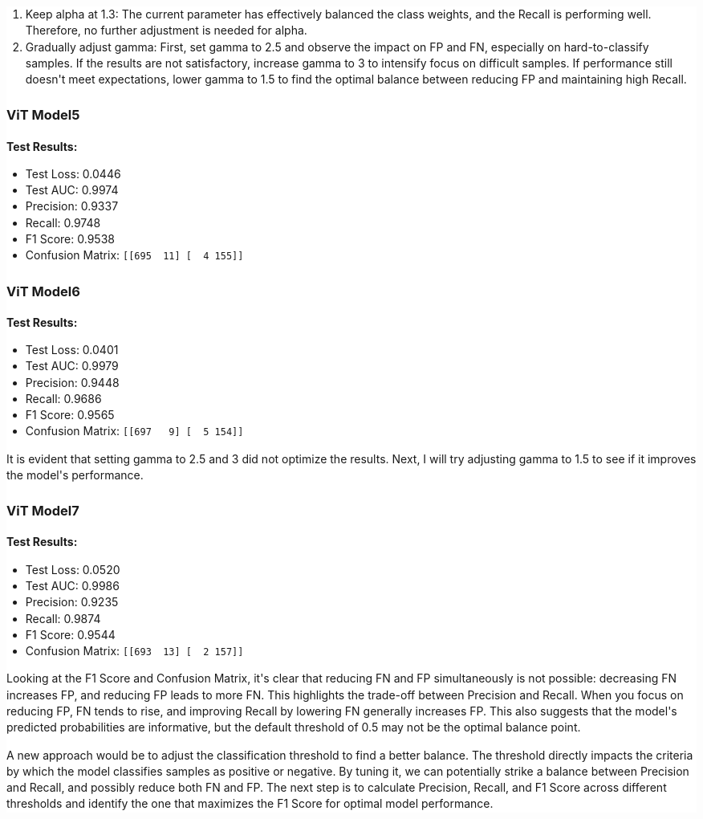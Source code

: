 1.   Keep alpha at 1.3: The current parameter has effectively balanced the class weights, and the Recall is performing well. Therefore, no further adjustment is needed for alpha.
2.   Gradually adjust gamma: First, set gamma to 2.5 and observe the impact on FP and FN, especially on hard-to-classify samples. If the results are not satisfactory, increase gamma to 3 to intensify focus on difficult samples. If performance still doesn't meet expectations, lower gamma to 1.5 to find the optimal balance between reducing FP and maintaining high Recall.

### ViT Model5

**Test Results:**
- Test Loss:  0.0446
- Test AUC: 0.9974
- Precision:  0.9337
- Recall: 0.9748
- F1 Score:  0.9538
- Confusion Matrix: `[[695  11]
 [  4 155]]`

### ViT Model6

**Test Results:**
- Test Loss:  0.0401
- Test AUC: 0.9979
- Precision:  0.9448
- Recall: 0.9686
- F1 Score:  0.9565
- Confusion Matrix: `[[697   9]
 [  5 154]]`

It is evident that setting gamma to 2.5 and 3 did not optimize the results. Next, I will try adjusting gamma to 1.5 to see if it improves the model's performance.

### ViT Model7

**Test Results:**
- Test Loss:  0.0520
- Test AUC: 0.9986
- Precision:  0.9235
- Recall: 0.9874
- F1 Score:  0.9544
- Confusion Matrix: `[[693  13]
 [  2 157]]`

Looking at the F1 Score and Confusion Matrix, it's clear that reducing FN and FP simultaneously is not possible: decreasing FN increases FP, and reducing FP leads to more FN. This highlights the trade-off between Precision and Recall. When you focus on reducing FP, FN tends to rise, and improving Recall by lowering FN generally increases FP. This also suggests that the model's predicted probabilities are informative, but the default threshold of 0.5 may not be the optimal balance point.

A new approach would be to adjust the classification threshold to find a better balance. The threshold directly impacts the criteria by which the model classifies samples as positive or negative. By tuning it, we can potentially strike a balance between Precision and Recall, and possibly reduce both FN and FP. The next step is to calculate Precision, Recall, and F1 Score across different thresholds and identify the one that maximizes the F1 Score for optimal model performance.
